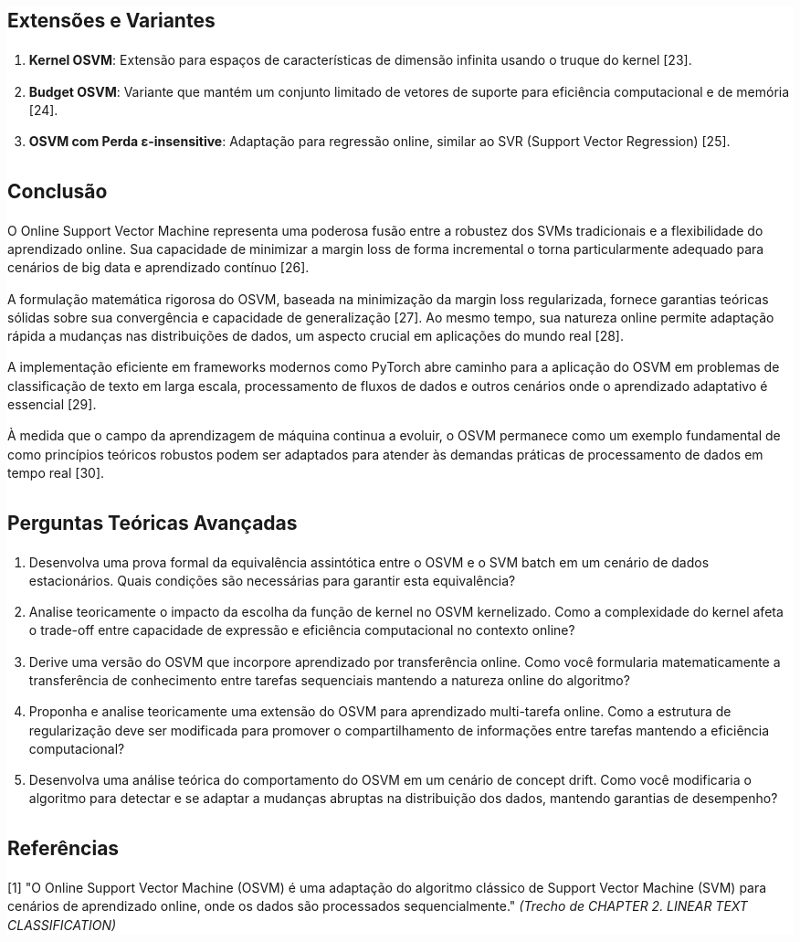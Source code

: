 ## Extensões e Variantes

1. **Kernel OSVM**: Extensão para espaços de características de dimensão infinita usando o truque do kernel [23].

2. **Budget OSVM**: Variante que mantém um conjunto limitado de vetores de suporte para eficiência computacional e de memória [24].

3. **OSVM com Perda ε-insensitive**: Adaptação para regressão online, similar ao SVR (Support Vector Regression) [25].

## Conclusão

O Online Support Vector Machine representa uma poderosa fusão entre a robustez dos SVMs tradicionais e a flexibilidade do aprendizado online. Sua capacidade de minimizar a margin loss de forma incremental o torna particularmente adequado para cenários de big data e aprendizado contínuo [26].

A formulação matemática rigorosa do OSVM, baseada na minimização da margin loss regularizada, fornece garantias teóricas sólidas sobre sua convergência e capacidade de generalização [27]. Ao mesmo tempo, sua natureza online permite adaptação rápida a mudanças nas distribuições de dados, um aspecto crucial em aplicações do mundo real [28].

A implementação eficiente em frameworks modernos como PyTorch abre caminho para a aplicação do OSVM em problemas de classificação de texto em larga escala, processamento de fluxos de dados e outros cenários onde o aprendizado adaptativo é essencial [29].

À medida que o campo da aprendizagem de máquina continua a evoluir, o OSVM permanece como um exemplo fundamental de como princípios teóricos robustos podem ser adaptados para atender às demandas práticas de processamento de dados em tempo real [30].

## Perguntas Teóricas Avançadas

1. Desenvolva uma prova formal da equivalência assintótica entre o OSVM e o SVM batch em um cenário de dados estacionários. Quais condições são necessárias para garantir esta equivalência?

2. Analise teoricamente o impacto da escolha da função de kernel no OSVM kernelizado. Como a complexidade do kernel afeta o trade-off entre capacidade de expressão e eficiência computacional no contexto online?

3. Derive uma versão do OSVM que incorpore aprendizado por transferência online. Como você formularia matematicamente a transferência de conhecimento entre tarefas sequenciais mantendo a natureza online do algoritmo?

4. Proponha e analise teoricamente uma extensão do OSVM para aprendizado multi-tarefa online. Como a estrutura de regularização deve ser modificada para promover o compartilhamento de informações entre tarefas mantendo a eficiência computacional?

5. Desenvolva uma análise teórica do comportamento do OSVM em um cenário de concept drift. Como você modificaria o algoritmo para detectar e se adaptar a mudanças abruptas na distribuição dos dados, mantendo garantias de desempenho?

## Referências

[1] "O Online Support Vector Machine (OSVM) é uma adaptação do algoritmo clássico de Support Vector Machine (SVM) para cenários de aprendizado online, onde os dados são processados sequencialmente." *(Trecho de CHAPTER 2. LINEAR TEXT CLASSIFICATION)*
